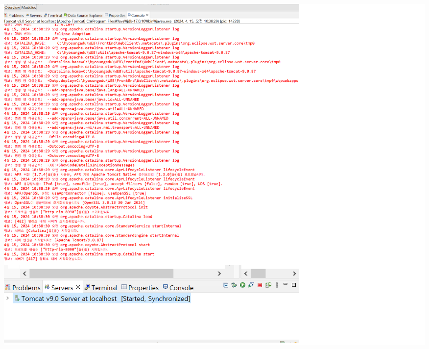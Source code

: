 <img src="/assets/img/post/web/eclipse_tomcat/06.png" width="70%" title="06" alt="06"/> 
<img src="/assets/img/post/web/eclipse_tomcat/08.png" width="70%" title="08" alt="08"/> 
